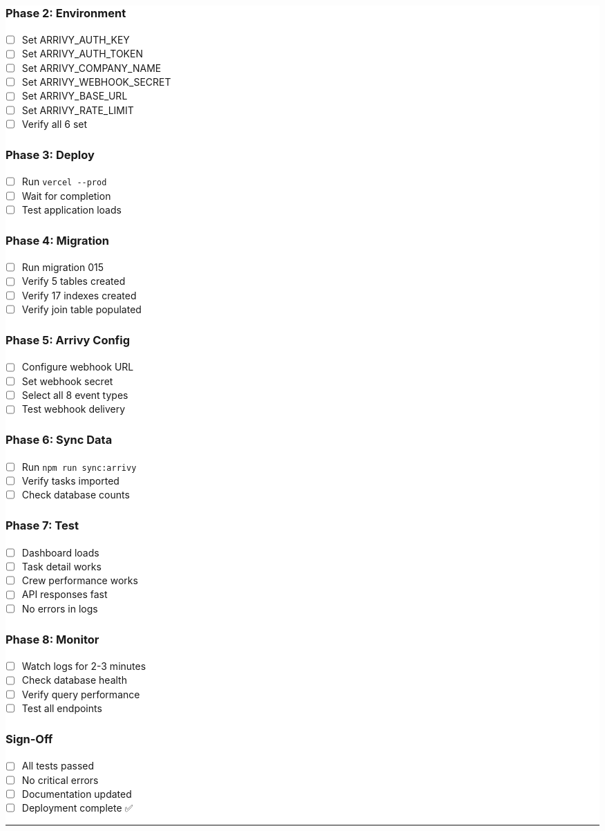 ### Phase 2: Environment
- [ ] Set ARRIVY_AUTH_KEY
- [ ] Set ARRIVY_AUTH_TOKEN
- [ ] Set ARRIVY_COMPANY_NAME
- [ ] Set ARRIVY_WEBHOOK_SECRET
- [ ] Set ARRIVY_BASE_URL
- [ ] Set ARRIVY_RATE_LIMIT
- [ ] Verify all 6 set

### Phase 3: Deploy
- [ ] Run `vercel --prod`
- [ ] Wait for completion
- [ ] Test application loads

### Phase 4: Migration
- [ ] Run migration 015
- [ ] Verify 5 tables created
- [ ] Verify 17 indexes created
- [ ] Verify join table populated

### Phase 5: Arrivy Config
- [ ] Configure webhook URL
- [ ] Set webhook secret
- [ ] Select all 8 event types
- [ ] Test webhook delivery

### Phase 6: Sync Data
- [ ] Run `npm run sync:arrivy`
- [ ] Verify tasks imported
- [ ] Check database counts

### Phase 7: Test
- [ ] Dashboard loads
- [ ] Task detail works
- [ ] Crew performance works
- [ ] API responses fast
- [ ] No errors in logs

### Phase 8: Monitor
- [ ] Watch logs for 2-3 minutes
- [ ] Check database health
- [ ] Verify query performance
- [ ] Test all endpoints

### Sign-Off
- [ ] All tests passed
- [ ] No critical errors
- [ ] Documentation updated
- [ ] Deployment complete ✅

---